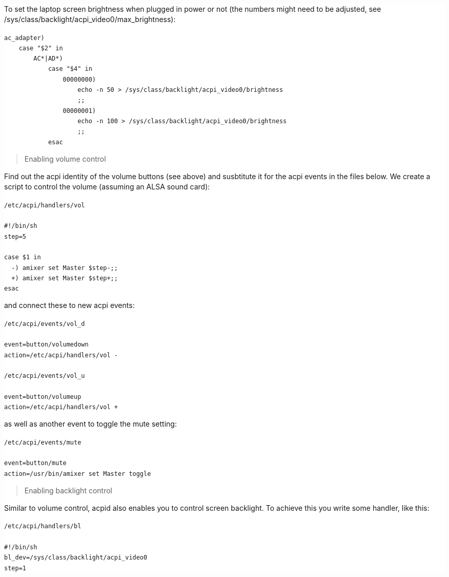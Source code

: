 To set the laptop screen brightness when plugged in power or not (the
numbers might need to be adjusted, see
/sys/class/backlight/acpi_video0/max_brightness):

    ac_adapter)
        case "$2" in
            AC*|AD*)
                case "$4" in
                    00000000)
                        echo -n 50 > /sys/class/backlight/acpi_video0/brightness
                        ;;
                    00000001)
                        echo -n 100 > /sys/class/backlight/acpi_video0/brightness
                        ;;
                esac

> Enabling volume control

Find out the acpi identity of the volume buttons (see above) and
susbtitute it for the acpi events in the files below. We create a script
to control the volume (assuming an ALSA sound card):

    /etc/acpi/handlers/vol

    #!/bin/sh
    step=5

    case $1 in
      -) amixer set Master $step-;;
      +) amixer set Master $step+;;
    esac

and connect these to new acpi events:

    /etc/acpi/events/vol_d

    event=button/volumedown
    action=/etc/acpi/handlers/vol -

    /etc/acpi/events/vol_u

    event=button/volumeup
    action=/etc/acpi/handlers/vol +

as well as another event to toggle the mute setting:

    /etc/acpi/events/mute

    event=button/mute
    action=/usr/bin/amixer set Master toggle

> Enabling backlight control

Similar to volume control, acpid also enables you to control screen
backlight. To achieve this you write some handler, like this:

    /etc/acpi/handlers/bl

    #!/bin/sh
    bl_dev=/sys/class/backlight/acpi_video0
    step=1
